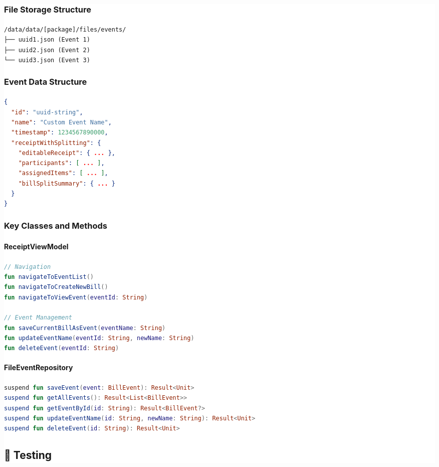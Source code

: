### File Storage Structure

```
/data/data/[package]/files/events/
├── uuid1.json (Event 1)
├── uuid2.json (Event 2)
└── uuid3.json (Event 3)
```

### Event Data Structure

```json
{
  "id": "uuid-string",
  "name": "Custom Event Name",
  "timestamp": 1234567890000,
  "receiptWithSplitting": {
    "editableReceipt": { ... },
    "participants": [ ... ],
    "assignedItems": [ ... ],
    "billSplitSummary": { ... }
  }
}
```

### Key Classes and Methods

#### **ReceiptViewModel**

```kotlin
// Navigation
fun navigateToEventList()
fun navigateToCreateNewBill()
fun navigateToViewEvent(eventId: String)

// Event Management
fun saveCurrentBillAsEvent(eventName: String)
fun updateEventName(eventId: String, newName: String)
fun deleteEvent(eventId: String)
```

#### **FileEventRepository**

```kotlin
suspend fun saveEvent(event: BillEvent): Result<Unit>
suspend fun getAllEvents(): Result<List<BillEvent>>
suspend fun getEventById(id: String): Result<BillEvent?>
suspend fun updateEventName(id: String, newName: String): Result<Unit>
suspend fun deleteEvent(id: String): Result<Unit>
```

## 🧪 Testing
